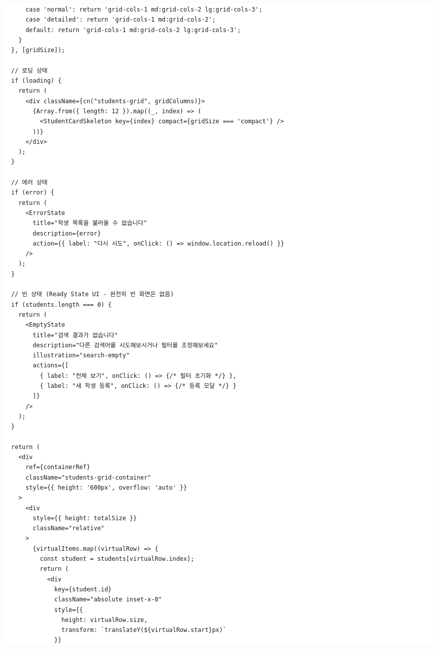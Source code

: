```
      case 'normal': return 'grid-cols-1 md:grid-cols-2 lg:grid-cols-3';
      case 'detailed': return 'grid-cols-1 md:grid-cols-2';
      default: return 'grid-cols-1 md:grid-cols-2 lg:grid-cols-3';
    }
  }, [gridSize]);
  
  // 로딩 상태
  if (loading) {
    return (
      <div className={cn("students-grid", gridColumns)}>
        {Array.from({ length: 12 }).map((_, index) => (
          <StudentCardSkeleton key={index} compact={gridSize === 'compact'} />
        ))}
      </div>
    );
  }
  
  // 에러 상태
  if (error) {
    return (
      <ErrorState 
        title="학생 목록을 불러올 수 없습니다"
        description={error}
        action={{ label: "다시 시도", onClick: () => window.location.reload() }}
      />
    );
  }
  
  // 빈 상태 (Ready State UI - 완전히 빈 화면은 없음)
  if (students.length === 0) {
    return (
      <EmptyState 
        title="검색 결과가 없습니다"
        description="다른 검색어를 시도해보시거나 필터를 조정해보세요"
        illustration="search-empty"
        actions={[
          { label: "전체 보기", onClick: () => {/* 필터 초기화 */} },
          { label: "새 학생 등록", onClick: () => {/* 등록 모달 */} }
        ]}
      />
    );
  }
  
  return (
    <div 
      ref={containerRef}
      className="students-grid-container"
      style={{ height: '600px', overflow: 'auto' }}
    >
      <div
        style={{ height: totalSize }}
        className="relative"
      >
        {virtualItems.map((virtualRow) => {
          const student = students[virtualRow.index];
          return (
            <div
              key={student.id}
              className="absolute inset-x-0"
              style={{
                height: virtualRow.size,
                transform: `translateY(${virtualRow.start}px)`
              }}
```